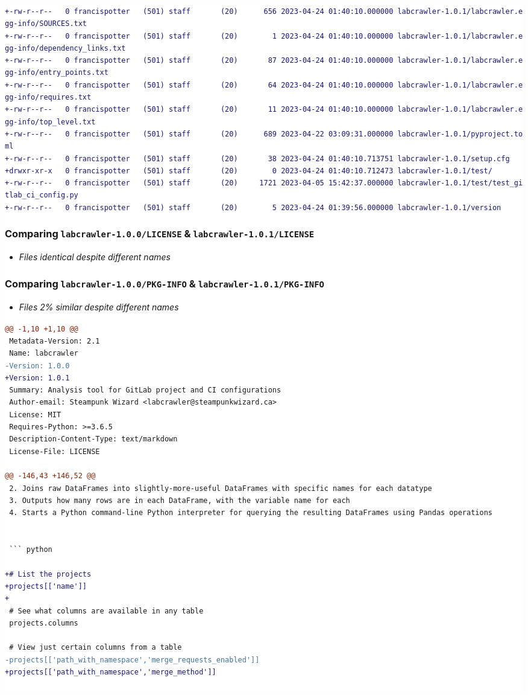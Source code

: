 ```diff
+-rw-r--r--   0 francispotter   (501) staff       (20)      656 2023-04-24 01:40:10.000000 labcrawler-1.0.1/labcrawler.egg-info/SOURCES.txt
+-rw-r--r--   0 francispotter   (501) staff       (20)        1 2023-04-24 01:40:10.000000 labcrawler-1.0.1/labcrawler.egg-info/dependency_links.txt
+-rw-r--r--   0 francispotter   (501) staff       (20)       87 2023-04-24 01:40:10.000000 labcrawler-1.0.1/labcrawler.egg-info/entry_points.txt
+-rw-r--r--   0 francispotter   (501) staff       (20)       64 2023-04-24 01:40:10.000000 labcrawler-1.0.1/labcrawler.egg-info/requires.txt
+-rw-r--r--   0 francispotter   (501) staff       (20)       11 2023-04-24 01:40:10.000000 labcrawler-1.0.1/labcrawler.egg-info/top_level.txt
+-rw-r--r--   0 francispotter   (501) staff       (20)      689 2023-04-22 03:09:31.000000 labcrawler-1.0.1/pyproject.toml
+-rw-r--r--   0 francispotter   (501) staff       (20)       38 2023-04-24 01:40:10.713751 labcrawler-1.0.1/setup.cfg
+drwxr-xr-x   0 francispotter   (501) staff       (20)        0 2023-04-24 01:40:10.712473 labcrawler-1.0.1/test/
+-rw-r--r--   0 francispotter   (501) staff       (20)     1721 2023-04-05 15:42:37.000000 labcrawler-1.0.1/test/test_gitlab_ci_config.py
+-rw-r--r--   0 francispotter   (501) staff       (20)        5 2023-04-24 01:39:56.000000 labcrawler-1.0.1/version
```

### Comparing `labcrawler-1.0.0/LICENSE` & `labcrawler-1.0.1/LICENSE`

 * *Files identical despite different names*

### Comparing `labcrawler-1.0.0/PKG-INFO` & `labcrawler-1.0.1/PKG-INFO`

 * *Files 2% similar despite different names*

```diff
@@ -1,10 +1,10 @@
 Metadata-Version: 2.1
 Name: labcrawler
-Version: 1.0.0
+Version: 1.0.1
 Summary: Analysis tool for GitLab project and CI configurations
 Author-email: Steampunk Wizard <labcrawler@steampunkwizard.ca>
 License: MIT
 Requires-Python: >=3.6.5
 Description-Content-Type: text/markdown
 License-File: LICENSE
 
@@ -146,43 +146,52 @@
 2. Joins raw DataFrames into slightly-more-useful DataFrames with specific names for each datatype
 3. Outputs how many rows are in each DataFrame, with the variable name for each
 4. Starts a Python command-line Python interpreter for querying the resulting DataFrames using Pandas operations
 
 
 ``` python
 
+# List the projects
+projects[['name']]
+
 # See what columns are available in any table
 projects.columns
 
 # View just certain columns from a table
-projects[['path_with_namespace','merge_requests_enabled']]
+projects[['path_with_namespace','merge_method']]
 
```